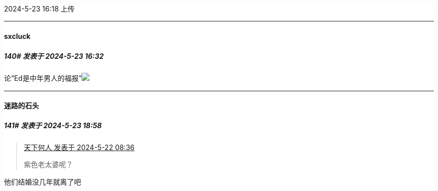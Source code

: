 2024-5-23 16:18 上传


*****

####  sxcluck  
##### 140#       发表于 2024-5-23 16:32

论“Ed是中年男人的福报”<img src="https://static.saraba1st.com/image/smiley/face2017/037.png" referrerpolicy="no-referrer">


*****

####  迷路的石头  
##### 141#       发表于 2024-5-23 18:58

<blockquote><a href="httphttps://bbs.saraba1st.com/2b/forum.php?mod=redirect&amp;goto=findpost&amp;pid=64959994&amp;ptid=2184335" target="_blank">天下何人 发表于 2024-5-22 08:36</a>

紫色老太婆呢？</blockquote>
他们结婚没几年就离了吧

